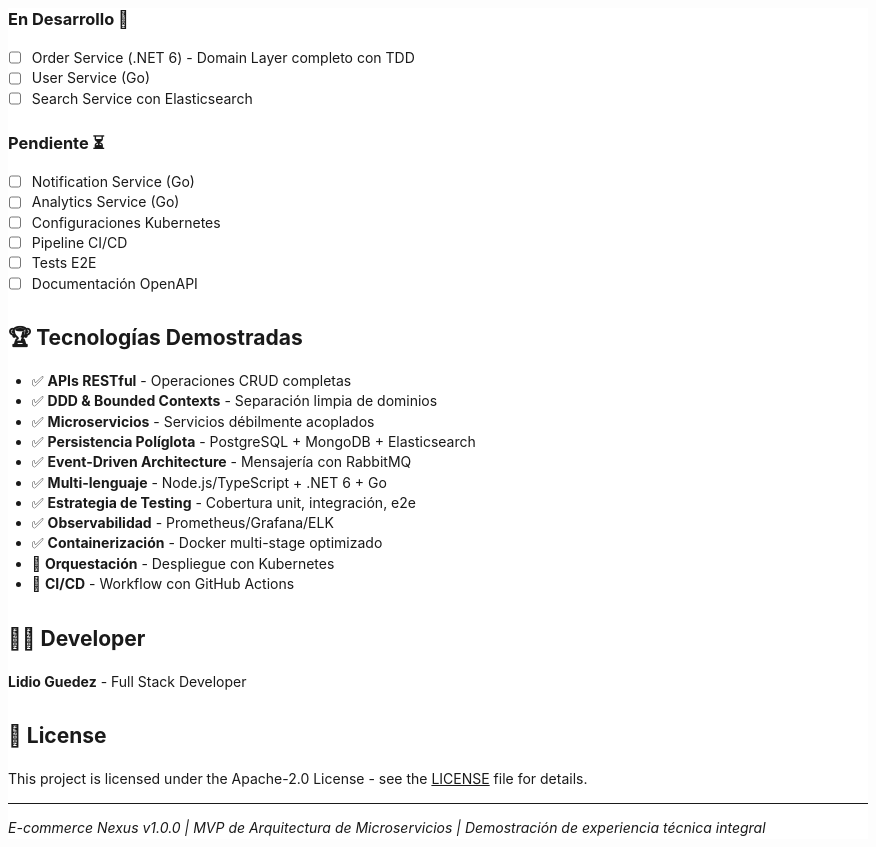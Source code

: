 ### En Desarrollo 🚧
- [ ] Order Service (.NET 6) - Domain Layer completo con TDD
- [ ] User Service (Go)
- [ ] Search Service con Elasticsearch

### Pendiente ⏳
- [ ] Notification Service (Go)
- [ ] Analytics Service (Go)
- [ ] Configuraciones Kubernetes
- [ ] Pipeline CI/CD
- [ ] Tests E2E
- [ ] Documentación OpenAPI

## 🏆 Tecnologías Demostradas

- ✅ **APIs RESTful** - Operaciones CRUD completas
- ✅ **DDD & Bounded Contexts** - Separación limpia de dominios
- ✅ **Microservicios** - Servicios débilmente acoplados
- ✅ **Persistencia Políglota** - PostgreSQL + MongoDB + Elasticsearch
- ✅ **Event-Driven Architecture** - Mensajería con RabbitMQ
- ✅ **Multi-lenguaje** - Node.js/TypeScript + .NET 6 + Go
- ✅ **Estrategia de Testing** - Cobertura unit, integración, e2e
- ✅ **Observabilidad** - Prometheus/Grafana/ELK
- ✅ **Containerización** - Docker multi-stage optimizado
- 🚧 **Orquestación** - Despliegue con Kubernetes
- 🚧 **CI/CD** - Workflow con GitHub Actions

## 👨‍💻 Developer

**Lidio Guedez** - Full Stack Developer

## 📄 License

This project is licensed under the Apache-2.0 License - see the [LICENSE](LICENSE) file for details.

---

*E-commerce Nexus v1.0.0 | MVP de Arquitectura de Microservicios | Demostración de experiencia técnica integral*